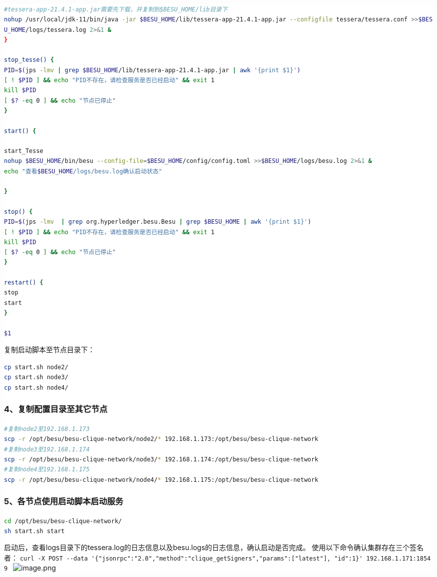 ```bash
#tessera-app-21.4.1-app.jar需要先下载，并复制到$BESU_HOME/lib目录下
nohup /usr/local/jdk-11/bin/java -jar $BESU_HOME/lib/tessera-app-21.4.1-app.jar --configfile tessera/tessera.conf >>$BESU_HOME/logs/tessera.log 2>&1 &
}

stop_tesse() {
PID=$(jps -lmv | grep $BESU_HOME/lib/tessera-app-21.4.1-app.jar | awk '{print $1}')
[ ! $PID ] && echo "PID不存在，请检查服务是否已经启动" && exit 1
kill $PID
[ $? -eq 0 ] && echo "节点已停止"
}

start() {

start_Tesse
nohup $BESU_HOME/bin/besu --config-file=$BESU_HOME/config/config.toml >>$BESU_HOME/logs/besu.log 2>&1 &
echo "查看$BESU_HOME/logs/besu.log确认启动状态"

}

stop() {
PID=$(jps -lmv  | grep org.hyperledger.besu.Besu | grep $BESU_HOME | awk '{print $1}')
[ ! $PID ] && echo "PID不存在，请检查服务是否已经启动" && exit 1
kill $PID
[ $? -eq 0 ] && echo "节点已停止"
}

restart() {
stop
start
}

$1
```


复制启动脚本至节点目录下：
```bash
cp start.sh node2/
cp start.sh node3/
cp start.sh node4/
```
### 4、复制配置目录至其它节点
```bash
#复制node2至192.168.1.173
scp -r /opt/besu/besu-clique-network/node2/* 192.168.1.173:/opt/besu/besu-clique-network
#复制node3至192.168.1.174
scp -r /opt/besu/besu-clique-network/node3/* 192.168.1.174:/opt/besu/besu-clique-network
#复制node4至192.168.1.175
scp -r /opt/besu/besu-clique-network/node4/* 192.168.1.175:/opt/besu/besu-clique-network
```
### 5、各节点使用启动脚本启动服务
```bash
cd /opt/besu/besu-clique-network/
sh start.sh start
```
启动后，查看logs目录下的tessera.log的日志信息以及besu.logs的日志信息，确认启动是否完成。
使用以下命令确认集群存在三个签名者：
`curl -X POST --data '{"jsonrpc":"2.0","method":"clique_getSigners","params":["latest"], "id":1}' 192.168.1.171:18549
`
![image.png](https://cdn.nlark.com/yuque/0/2021/png/2560185/1623839247122-c4cb07f2-8cc0-47f7-9671-1d3747c5b06e.png#align=left&display=inline&height=45&margin=%5Bobject%20Object%5D&name=image.png&originHeight=89&originWidth=1483&size=11934&status=done&style=none&width=741.5)